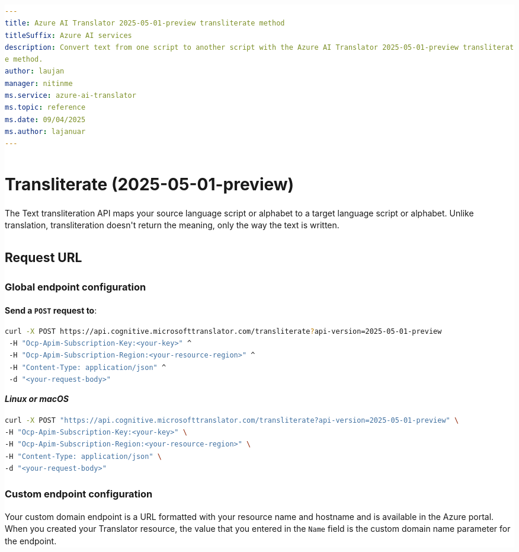 ```yaml
---
title: Azure AI Translator 2025-05-01-preview transliterate method
titleSuffix: Azure AI services
description: Convert text from one script to another script with the Azure AI Translator 2025-05-01-preview transliterate method.
author: laujan
manager: nitinme
ms.service: azure-ai-translator
ms.topic: reference
ms.date: 09/04/2025
ms.author: lajanuar
---
```


# Transliterate (2025-05-01-preview)

The Text transliteration API maps your source language script or alphabet to a target language script or alphabet. Unlike translation, transliteration doesn't return the meaning, only the way the text is written.

## Request URL

### Global endpoint configuration

**Send a `POST` request to**:

```bash
curl -X POST https://api.cognitive.microsofttranslator.com/transliterate?api-version=2025-05-01-preview
 -H "Ocp-Apim-Subscription-Key:<your-key>" ^
 -H "Ocp-Apim-Subscription-Region:<your-resource-region>" ^
 -H "Content-Type: application/json" ^
 -d "<your-request-body>"
```

***Linux or macOS***

```bash
curl -X POST "https://api.cognitive.microsofttranslator.com/transliterate?api-version=2025-05-01-preview" \
-H "Ocp-Apim-Subscription-Key:<your-key>" \
-H "Ocp-Apim-Subscription-Region:<your-resource-region>" \
-H "Content-Type: application/json" \
-d "<your-request-body>"
```
### Custom endpoint configuration

 Your custom domain endpoint is a URL formatted with your resource name and hostname and is available in the Azure portal. When you created your Translator resource, the value that you entered in the `Name` field is the custom domain name parameter for the endpoint.

